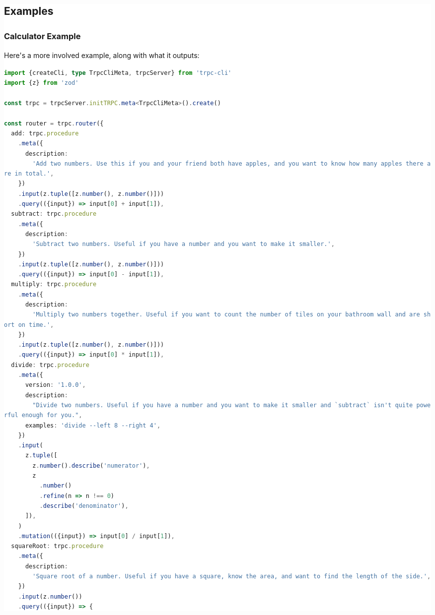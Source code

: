 
## Examples

### Calculator Example

Here's a more involved example, along with what it outputs:



```ts
import {createCli, type TrpcCliMeta, trpcServer} from 'trpc-cli'
import {z} from 'zod'

const trpc = trpcServer.initTRPC.meta<TrpcCliMeta>().create()

const router = trpc.router({
  add: trpc.procedure
    .meta({
      description:
        'Add two numbers. Use this if you and your friend both have apples, and you want to know how many apples there are in total.',
    })
    .input(z.tuple([z.number(), z.number()]))
    .query(({input}) => input[0] + input[1]),
  subtract: trpc.procedure
    .meta({
      description:
        'Subtract two numbers. Useful if you have a number and you want to make it smaller.',
    })
    .input(z.tuple([z.number(), z.number()]))
    .query(({input}) => input[0] - input[1]),
  multiply: trpc.procedure
    .meta({
      description:
        'Multiply two numbers together. Useful if you want to count the number of tiles on your bathroom wall and are short on time.',
    })
    .input(z.tuple([z.number(), z.number()]))
    .query(({input}) => input[0] * input[1]),
  divide: trpc.procedure
    .meta({
      version: '1.0.0',
      description:
        "Divide two numbers. Useful if you have a number and you want to make it smaller and `subtract` isn't quite powerful enough for you.",
      examples: 'divide --left 8 --right 4',
    })
    .input(
      z.tuple([
        z.number().describe('numerator'),
        z
          .number()
          .refine(n => n !== 0)
          .describe('denominator'),
      ]),
    )
    .mutation(({input}) => input[0] / input[1]),
  squareRoot: trpc.procedure
    .meta({
      description:
        'Square root of a number. Useful if you have a square, know the area, and want to find the length of the side.',
    })
    .input(z.number())
    .query(({input}) => {
```